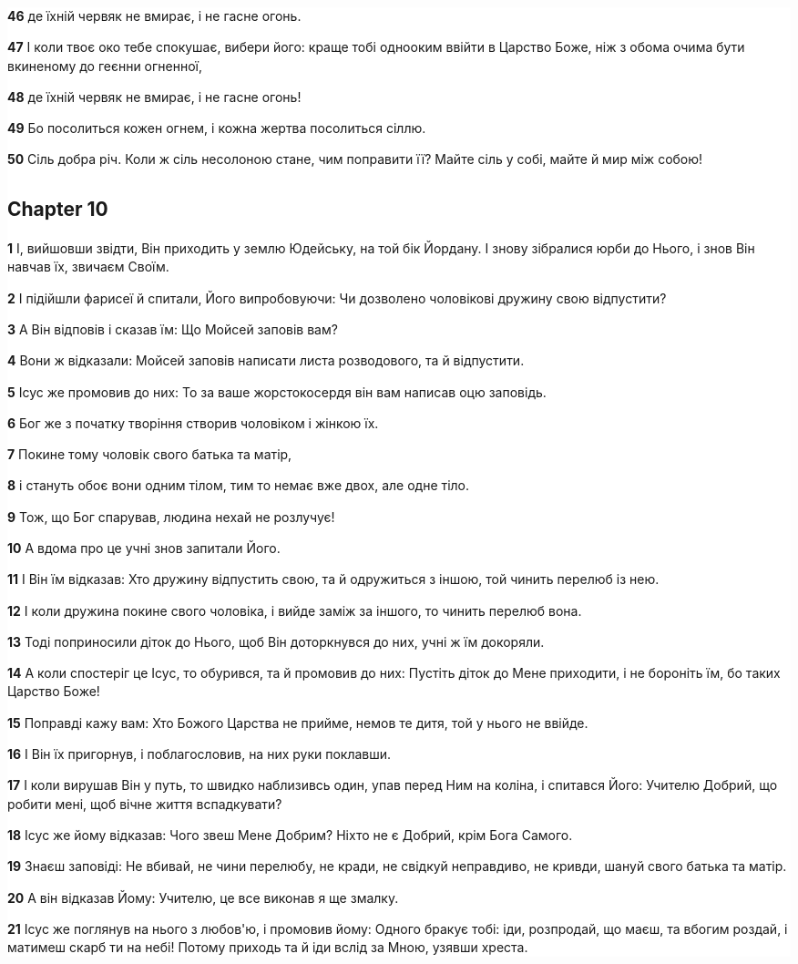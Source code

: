 **46** де їхній червяк не вмирає, і не гасне огонь.

**47** І коли твоє око тебе спокушає, вибери його: краще тобі однооким ввійти в Царство Боже, ніж з обома очима бути вкиненому до геєнни огненної,

**48** де їхній червяк не вмирає, і не гасне огонь!

**49** Бо посолиться кожен огнем, і кожна жертва посолиться сіллю.

**50** Сіль добра річ. Коли ж сіль несолоною стане, чим поправити її? Майте сіль у собі, майте й мир між собою!

## Chapter 10

**1** І, вийшовши звідти, Він приходить у землю Юдейську, на той бік Йордану. І знову зібралися юрби до Нього, і знов Він навчав їх, звичаєм Своїм.

**2** І підійшли фарисеї й спитали, Його випробовуючи: Чи дозволено чоловікові дружину свою відпустити?

**3** А Він відповів і сказав їм: Що Мойсей заповів вам?

**4** Вони ж відказали: Мойсей заповів написати листа розводового, та й відпустити.

**5** Ісус же промовив до них: То за ваше жорстокосердя він вам написав оцю заповідь.

**6** Бог же з початку творіння створив чоловіком і жінкою їх.

**7** Покине тому чоловік свого батька та матір,

**8** і стануть обоє вони одним тілом, тим то немає вже двох, але одне тіло.

**9** Тож, що Бог спарував, людина нехай не розлучує!

**10** А вдома про це учні знов запитали Його.

**11** І Він їм відказав: Хто дружину відпустить свою, та й одружиться з іншою, той чинить перелюб із нею.

**12** І коли дружина покине свого чоловіка, і вийде заміж за іншого, то чинить перелюб вона.

**13** Тоді поприносили діток до Нього, щоб Він доторкнувся до них, учні ж їм докоряли.

**14** А коли спостеріг це Ісус, то обурився, та й промовив до них: Пустіть діток до Мене приходити, і не бороніть їм, бо таких Царство Боже!

**15** Поправді кажу вам: Хто Божого Царства не прийме, немов те дитя, той у нього не ввійде.

**16** І Він їх пригорнув, і поблагословив, на них руки поклавши.

**17** І коли вирушав Він у путь, то швидко наблизивсь один, упав перед Ним на коліна, і спитався Його: Учителю Добрий, що робити мені, щоб вічне життя вспадкувати?

**18** Ісус же йому відказав: Чого звеш Мене Добрим? Ніхто не є Добрий, крім Бога Самого.

**19** Знаєш заповіді: Не вбивай, не чини перелюбу, не кради, не свідкуй неправдиво, не кривди, шануй свого батька та матір.

**20** А він відказав Йому: Учителю, це все виконав я ще змалку.

**21** Ісус же поглянув на нього з любов'ю, і промовив йому: Одного бракує тобі: іди, розпродай, що маєш, та вбогим роздай, і матимеш скарб ти на небі! Потому приходь та й іди вслід за Мною, узявши хреста.
